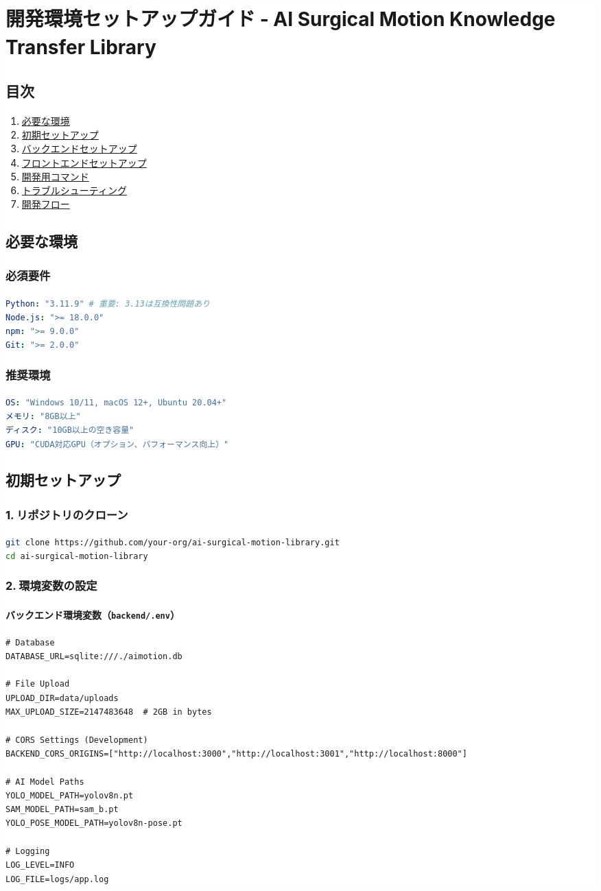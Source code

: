 # 開発環境セットアップガイド - AI Surgical Motion Knowledge Transfer Library

## 目次
1. [必要な環境](#必要な環境)
2. [初期セットアップ](#初期セットアップ)
3. [バックエンドセットアップ](#バックエンドセットアップ)
4. [フロントエンドセットアップ](#フロントエンドセットアップ)
5. [開発用コマンド](#開発用コマンド)
6. [トラブルシューティング](#トラブルシューティング)
7. [開発フロー](#開発フロー)

## 必要な環境

### 必須要件
```yaml
Python: "3.11.9" # 重要: 3.13は互換性問題あり
Node.js: ">= 18.0.0"
npm: ">= 9.0.0"
Git: ">= 2.0.0"
```

### 推奨環境
```yaml
OS: "Windows 10/11, macOS 12+, Ubuntu 20.04+"
メモリ: "8GB以上"
ディスク: "10GB以上の空き容量"
GPU: "CUDA対応GPU（オプション、パフォーマンス向上）"
```

## 初期セットアップ

### 1. リポジトリのクローン
```bash
git clone https://github.com/your-org/ai-surgical-motion-library.git
cd ai-surgical-motion-library
```

### 2. 環境変数の設定

#### バックエンド環境変数（`backend/.env`）
```env
# Database
DATABASE_URL=sqlite:///./aimotion.db

# File Upload
UPLOAD_DIR=data/uploads
MAX_UPLOAD_SIZE=2147483648  # 2GB in bytes

# CORS Settings (Development)
BACKEND_CORS_ORIGINS=["http://localhost:3000","http://localhost:3001","http://localhost:8000"]

# AI Model Paths
YOLO_MODEL_PATH=yolov8n.pt
SAM_MODEL_PATH=sam_b.pt
YOLO_POSE_MODEL_PATH=yolov8n-pose.pt

# Logging
LOG_LEVEL=INFO
LOG_FILE=logs/app.log
```